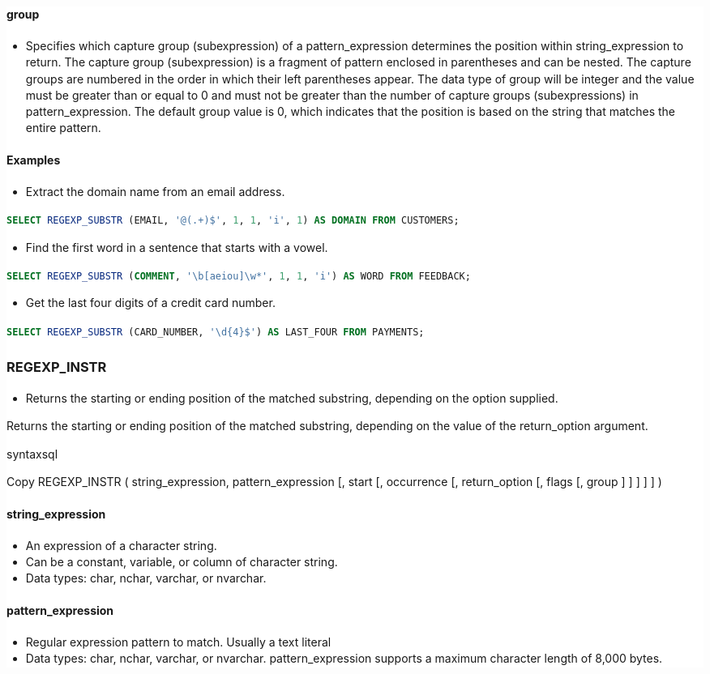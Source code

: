  
#### group
* Specifies which capture group (subexpression) of a pattern_expression determines the position within string_expression to return. The capture group (subexpression) is a fragment of pattern enclosed in parentheses and can be nested. The capture groups are numbered in the order in which their left parentheses appear. The data type of group will be integer and the value must be greater than or equal to 0 and must not be greater than the number of capture groups (subexpressions) in pattern_expression. The default group value is 0, which indicates that the position is based on the string that matches the entire pattern.

#### Examples
* Extract the domain name from an email address.

```sql
SELECT REGEXP_SUBSTR (EMAIL, '@(.+)$', 1, 1, 'i', 1) AS DOMAIN FROM CUSTOMERS; 
```

* Find the first word in a sentence that starts with a vowel.

```sql
SELECT REGEXP_SUBSTR (COMMENT, '\b[aeiou]\w*', 1, 1, 'i') AS WORD FROM FEEDBACK; 
```

* Get the last four digits of a credit card number.

```sql
SELECT REGEXP_SUBSTR (CARD_NUMBER, '\d{4}$') AS LAST_FOUR FROM PAYMENTS; 
```

### REGEXP_INSTR	
* Returns the starting or ending position of the matched substring, depending on the 
  option supplied.

Returns the starting or ending position of the matched substring, depending on the value of the return_option argument.

syntaxsql

Copy
REGEXP_INSTR 
     (
      string_expression,
      pattern_expression 
         [, start [, occurrence [, return_option [, flags [, group ] ] ] ] ]
     )   

#### string_expression
* An expression of a character string.
* Can be a constant, variable, or column of character string.
* Data types: char, nchar, varchar, or nvarchar.

#### pattern_expression
* Regular expression pattern to match. Usually a text literal
* Data types: char, nchar, varchar, or nvarchar. pattern_expression supports a maximum character length of 8,000 bytes. 

